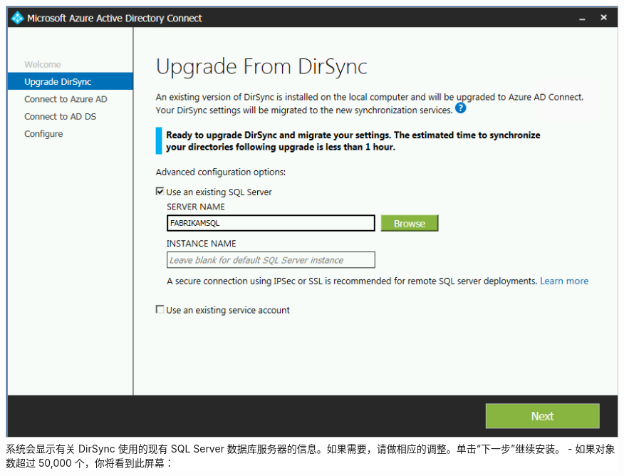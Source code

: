 ![分析完成，已准备好从 DirSync 升级](./media/active-directory-aadconnect-dirsync-upgrade-get-started/AnalysisReadyFullSQL.png)  
系统会显示有关 DirSync 使用的现有 SQL Server 数据库服务器的信息。如果需要，请做相应的调整。单击“下一步”继续安装。
    - 如果对象数超过 50,000 个，你将看到此屏幕：